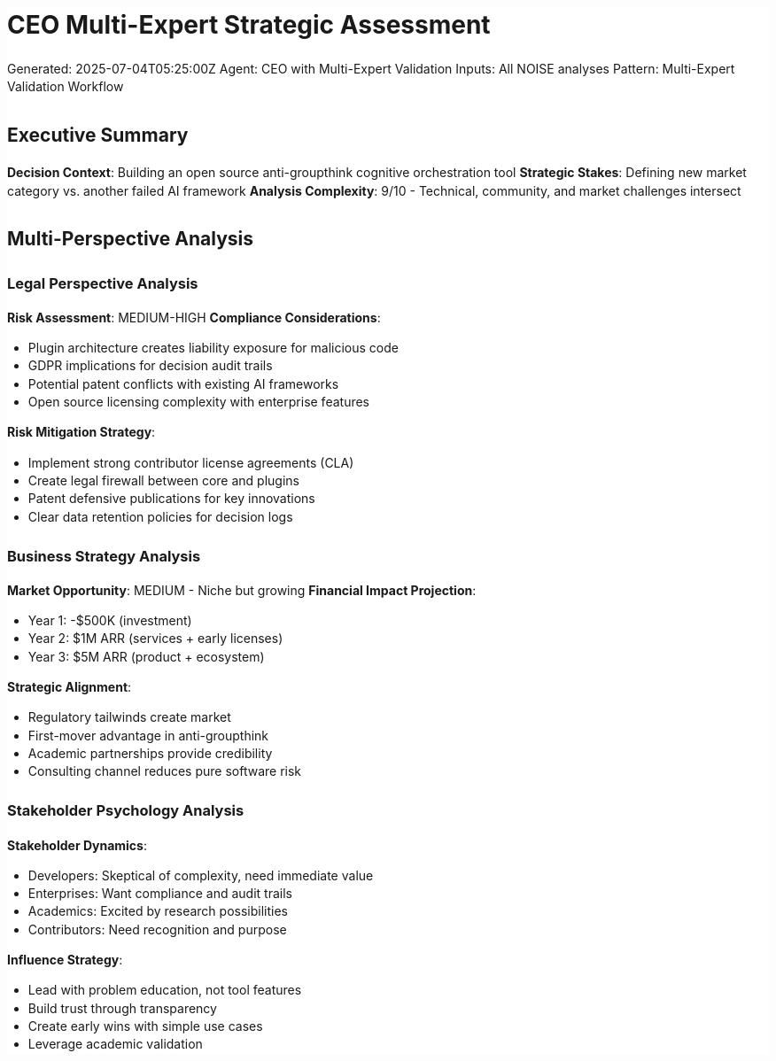 # CEO Multi-Expert Strategic Assessment
Generated: 2025-07-04T05:25:00Z
Agent: CEO with Multi-Expert Validation
Inputs: All NOISE analyses
Pattern: Multi-Expert Validation Workflow

## Executive Summary

**Decision Context**: Building an open source anti-groupthink cognitive orchestration tool
**Strategic Stakes**: Defining new market category vs. another failed AI framework
**Analysis Complexity**: 9/10 - Technical, community, and market challenges intersect

## Multi-Perspective Analysis

### Legal Perspective Analysis
**Risk Assessment**: MEDIUM-HIGH
**Compliance Considerations**: 
- Plugin architecture creates liability exposure for malicious code
- GDPR implications for decision audit trails
- Potential patent conflicts with existing AI frameworks
- Open source licensing complexity with enterprise features

**Risk Mitigation Strategy**:
- Implement strong contributor license agreements (CLA)
- Create legal firewall between core and plugins
- Patent defensive publications for key innovations
- Clear data retention policies for decision logs

### Business Strategy Analysis
**Market Opportunity**: MEDIUM - Niche but growing
**Financial Impact Projection**: 
- Year 1: -$500K (investment)
- Year 2: $1M ARR (services + early licenses)
- Year 3: $5M ARR (product + ecosystem)

**Strategic Alignment**:
- Regulatory tailwinds create market
- First-mover advantage in anti-groupthink
- Academic partnerships provide credibility
- Consulting channel reduces pure software risk

### Stakeholder Psychology Analysis
**Stakeholder Dynamics**:
- Developers: Skeptical of complexity, need immediate value
- Enterprises: Want compliance and audit trails
- Academics: Excited by research possibilities
- Contributors: Need recognition and purpose

**Influence Strategy**:
- Lead with problem education, not tool features
- Build trust through transparency
- Create early wins with simple use cases
- Leverage academic validation
